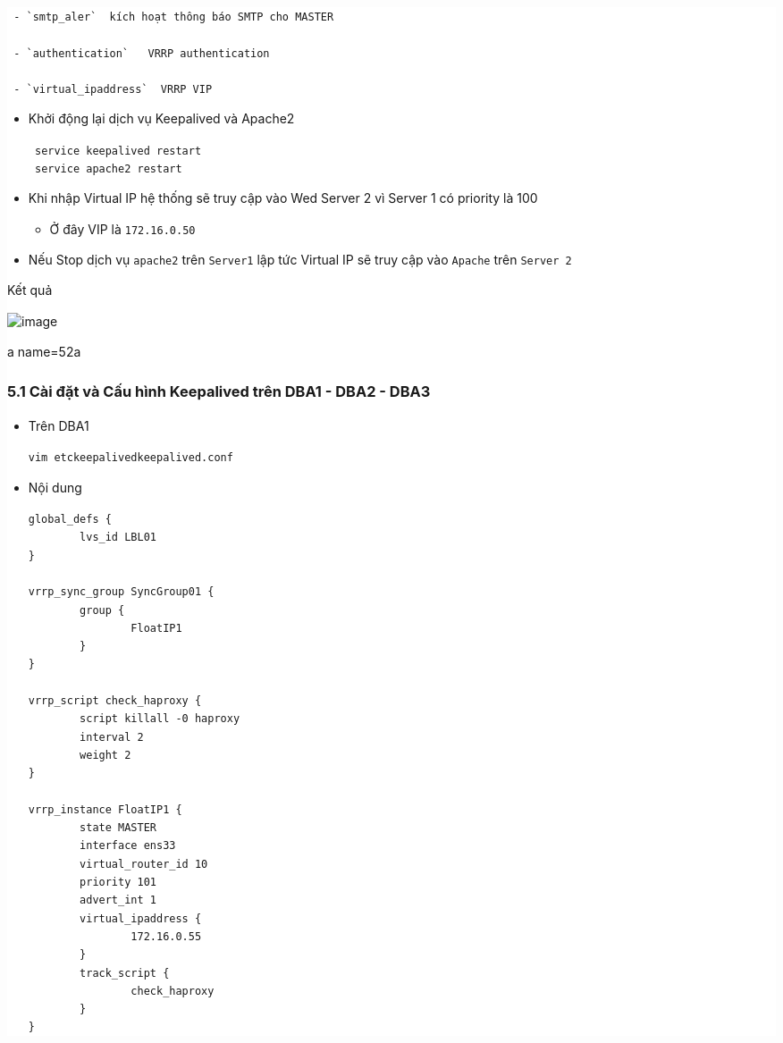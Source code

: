      - `smtp_aler`  kích hoạt thông báo SMTP cho MASTER

     - `authentication`   VRRP authentication

     - `virtual_ipaddress`  VRRP VIP      


- Khởi động lại dịch vụ Keepalived và Apache2 


       service keepalived restart 
       service apache2 restart 

- Khi nhập Virtual IP hệ thống sẽ truy cập vào Wed Server 2 vì Server 1 có priority là 100 

     - Ở đây VIP là `172.16.0.50`

- Nếu Stop dịch vụ `apache2` trên `Server1` lập tức Virtual IP sẽ truy cập vào `Apache` trên `Server 2` 

Kết quả 

![image](httpsuser-images.githubusercontent.com96831921160271026-ec51535d-5164-4865-999f-51c1ba02d3aa.png)

a name=52a

### 5.1 Cài đặt và Cấu hình Keepalived trên DBA1 - DBA2 - DBA3

- Trên DBA1 

      vim etckeepalivedkeepalived.conf

- Nội dung

      global_defs {
              lvs_id LBL01
      }

      vrrp_sync_group SyncGroup01 {
              group {
                      FloatIP1
              }
      }

      vrrp_script check_haproxy {
              script killall -0 haproxy
              interval 2
              weight 2
      }

      vrrp_instance FloatIP1 {
              state MASTER
              interface ens33
              virtual_router_id 10
              priority 101
              advert_int 1
              virtual_ipaddress {
                      172.16.0.55
              }
              track_script {
                      check_haproxy
              }
      }
